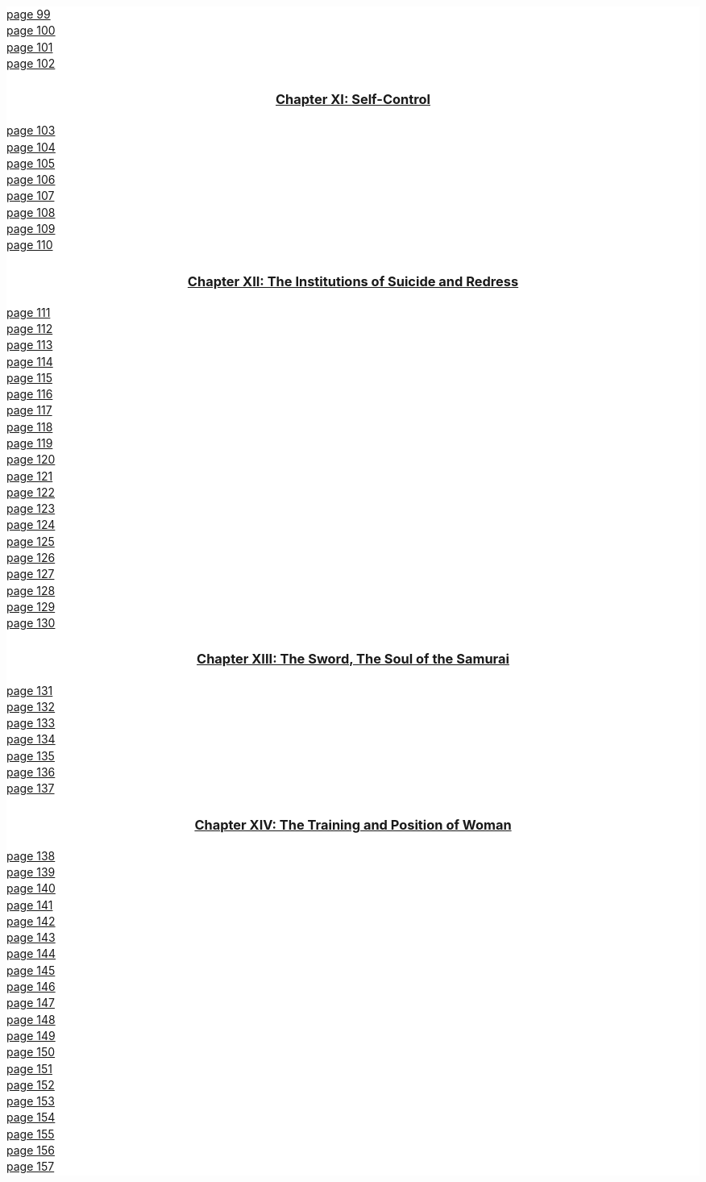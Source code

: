  <a href="bsd15.htm#page_99">page 99</a><br>
 <a href="bsd15.htm#page_100">page 100</a><br>
 <a href="bsd15.htm#page_101">page 101</a><br>
 <a href="bsd15.htm#page_102">page 102</a><br>
 <h3 align="CENTER"><a href="bsd16.htm">Chapter XI: Self-Control</a></h3>
 <a href="bsd16.htm#page_103">page 103</a><br>
 <a href="bsd16.htm#page_104">page 104</a><br>
 <a href="bsd16.htm#page_105">page 105</a><br>
 <a href="bsd16.htm#page_106">page 106</a><br>
 <a href="bsd16.htm#page_107">page 107</a><br>
 <a href="bsd16.htm#page_108">page 108</a><br>
 <a href="bsd16.htm#page_109">page 109</a><br>
 <a href="bsd16.htm#page_110">page 110</a><br>
 <h3 align="CENTER"><a href="bsd17.htm">Chapter XII: The Institutions of Suicide and Redress</a></h3>
 <a href="bsd17.htm#page_111">page 111</a><br>
 <a href="bsd17.htm#page_112">page 112</a><br>
 <a href="bsd17.htm#page_113">page 113</a><br>
 <a href="bsd17.htm#page_114">page 114</a><br>
 <a href="bsd17.htm#page_115">page 115</a><br>
 <a href="bsd17.htm#page_116">page 116</a><br>
 <a href="bsd17.htm#page_117">page 117</a><br>
 <a href="bsd17.htm#page_118">page 118</a><br>
 <a href="bsd17.htm#page_119">page 119</a><br>
 <a href="bsd17.htm#page_120">page 120</a><br>
 <a href="bsd17.htm#page_121">page 121</a><br>
 <a href="bsd17.htm#page_122">page 122</a><br>
 <a href="bsd17.htm#page_123">page 123</a><br>
 <a href="bsd17.htm#page_124">page 124</a><br>
 <a href="bsd17.htm#page_125">page 125</a><br>
 <a href="bsd17.htm#page_126">page 126</a><br>
 <a href="bsd17.htm#page_127">page 127</a><br>
 <a href="bsd17.htm#page_128">page 128</a><br>
 <a href="bsd17.htm#page_129">page 129</a><br>
 <a href="bsd17.htm#page_130">page 130</a><br>
 <h3 align="CENTER"><a href="bsd18.htm">Chapter XIII: The Sword, The Soul of the Samurai</a></h3>
 <a href="bsd18.htm#page_131">page 131</a><br>
 <a href="bsd18.htm#page_132">page 132</a><br>
 <a href="bsd18.htm#page_133">page 133</a><br>
 <a href="bsd18.htm#page_134">page 134</a><br>
 <a href="bsd18.htm#page_135">page 135</a><br>
 <a href="bsd18.htm#page_136">page 136</a><br>
 <a href="bsd18.htm#page_137">page 137</a><br>
 <h3 align="CENTER"><a href="bsd19.htm">Chapter XIV: The Training and Position of Woman</a></h3>
 <a href="bsd19.htm#page_138">page 138</a><br>
 <a href="bsd19.htm#page_139">page 139</a><br>
 <a href="bsd19.htm#page_140">page 140</a><br>
 <a href="bsd19.htm#page_141">page 141</a><br>
 <a href="bsd19.htm#page_142">page 142</a><br>
 <a href="bsd19.htm#page_143">page 143</a><br>
 <a href="bsd19.htm#page_144">page 144</a><br>
 <a href="bsd19.htm#page_145">page 145</a><br>
 <a href="bsd19.htm#page_146">page 146</a><br>
 <a href="bsd19.htm#page_147">page 147</a><br>
 <a href="bsd19.htm#page_148">page 148</a><br>
 <a href="bsd19.htm#page_149">page 149</a><br>
 <a href="bsd19.htm#page_150">page 150</a><br>
 <a href="bsd19.htm#page_151">page 151</a><br>
 <a href="bsd19.htm#page_152">page 152</a><br>
 <a href="bsd19.htm#page_153">page 153</a><br>
 <a href="bsd19.htm#page_154">page 154</a><br>
 <a href="bsd19.htm#page_155">page 155</a><br>
 <a href="bsd19.htm#page_156">page 156</a><br>
 <a href="bsd19.htm#page_157">page 157</a><br>